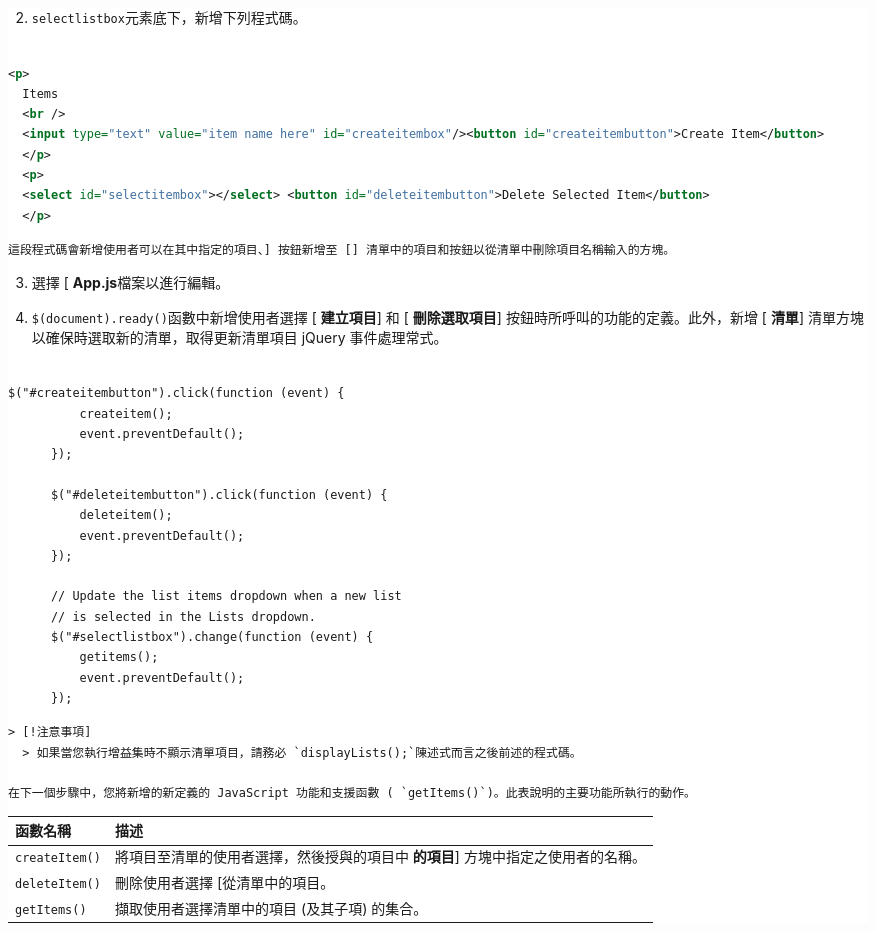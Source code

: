   
2.  `selectlistbox`元素底下，新增下列程式碼。
    
  ```XML
  
<p>
    Items
    <br />
    <input type="text" value="item name here" id="createitembox"/><button id="createitembutton">Create Item</button>
    </p>
    <p>
    <select id="selectitembox"></select> <button id="deleteitembutton">Delete Selected Item</button>
    </p>
  ```


    這段程式碼會新增使用者可以在其中指定的項目、] 按鈕新增至 [] 清單中的項目和按鈕以從清單中刪除項目名稱輸入的方塊。
    
  
3. 選擇 [ **App.js**檔案以進行編輯。
    
  
4.  `$(document).ready()`函數中新增使用者選擇 [ **建立項目**] 和 [ **刪除選取項目**] 按鈕時所呼叫的功能的定義。此外，新增 [ **清單**] 清單方塊以確保時選取新的清單，取得更新清單項目 jQuery 事件處理常式。
    
  ```
  
$("#createitembutton").click(function (event) {
            createitem();
            event.preventDefault();
        });

        $("#deleteitembutton").click(function (event) {
            deleteitem();
            event.preventDefault();
        });
    
        // Update the list items dropdown when a new list
        // is selected in the Lists dropdown.
        $("#selectlistbox").change(function (event) {
            getitems();
            event.preventDefault();
        });
  ```


    > [!注意事項]
      > 如果當您執行增益集時不顯示清單項目，請務必 `displayLists();`陳述式而言之後前述的程式碼。

    在下一個步驟中，您將新增的新定義的 JavaScript 功能和支援函數 ( `getItems()`)。此表說明的主要功能所執行的動作。
    

|**函數名稱**|**描述**|
|:-----|:-----|
| `createItem()` <br/> |將項目至清單的使用者選擇，然後授與的項目中 **的項目**] 方塊中指定之使用者的名稱。 <br/> |
| `deleteItem()` <br/> |刪除使用者選擇 [從清單中的項目。 <br/> |
| `getItems()` <br/> |擷取使用者選擇清單中的項目 (及其子項) 的集合。 <br/> |
   